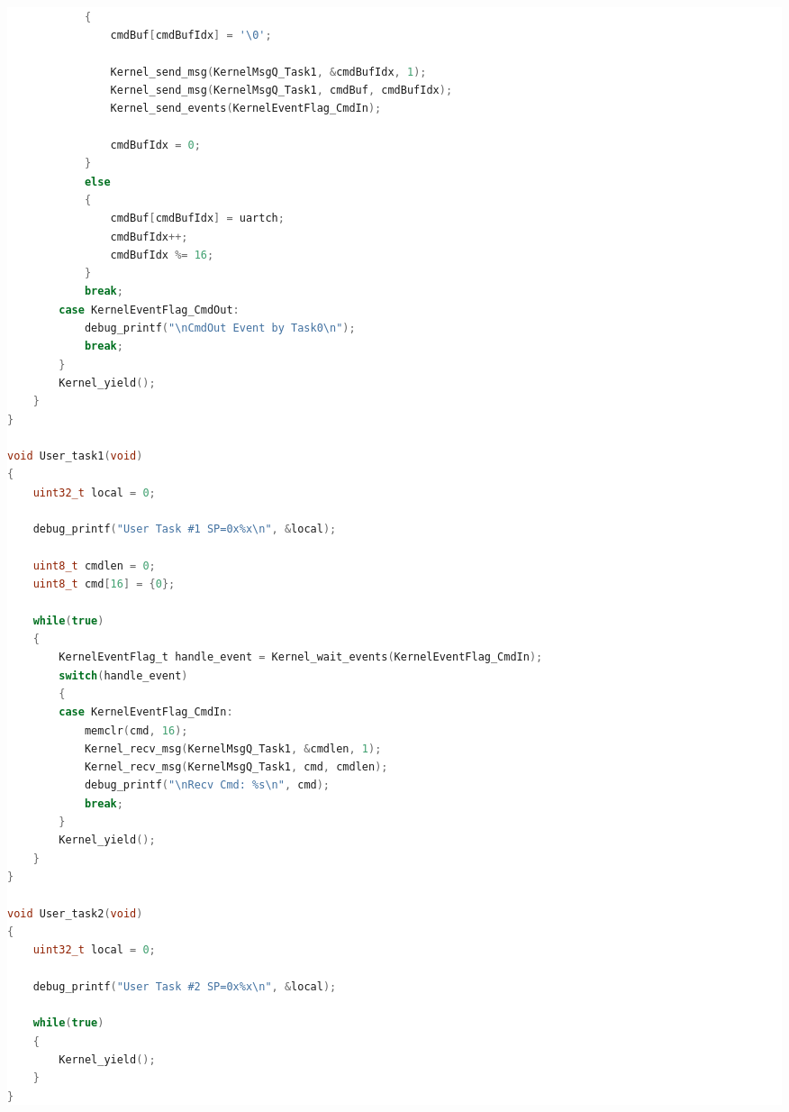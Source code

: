 ```c
            {
                cmdBuf[cmdBufIdx] = '\0';

                Kernel_send_msg(KernelMsgQ_Task1, &cmdBufIdx, 1);
                Kernel_send_msg(KernelMsgQ_Task1, cmdBuf, cmdBufIdx);
                Kernel_send_events(KernelEventFlag_CmdIn);

                cmdBufIdx = 0;
            }
            else
            {
                cmdBuf[cmdBufIdx] = uartch;
                cmdBufIdx++;
                cmdBufIdx %= 16;
            }
            break;
        case KernelEventFlag_CmdOut:
            debug_printf("\nCmdOut Event by Task0\n");
            break;
        }
        Kernel_yield();
    }
}

void User_task1(void)
{
    uint32_t local = 0;

    debug_printf("User Task #1 SP=0x%x\n", &local);

    uint8_t cmdlen = 0;
    uint8_t cmd[16] = {0};

    while(true)
    {
        KernelEventFlag_t handle_event = Kernel_wait_events(KernelEventFlag_CmdIn);
        switch(handle_event)
        {
        case KernelEventFlag_CmdIn:
            memclr(cmd, 16);
            Kernel_recv_msg(KernelMsgQ_Task1, &cmdlen, 1);
            Kernel_recv_msg(KernelMsgQ_Task1, cmd, cmdlen);
            debug_printf("\nRecv Cmd: %s\n", cmd);
            break;
        }
        Kernel_yield();
    }
}

void User_task2(void)
{
    uint32_t local = 0;

    debug_printf("User Task #2 SP=0x%x\n", &local);

    while(true)
    {
        Kernel_yield();
    }
}
```
